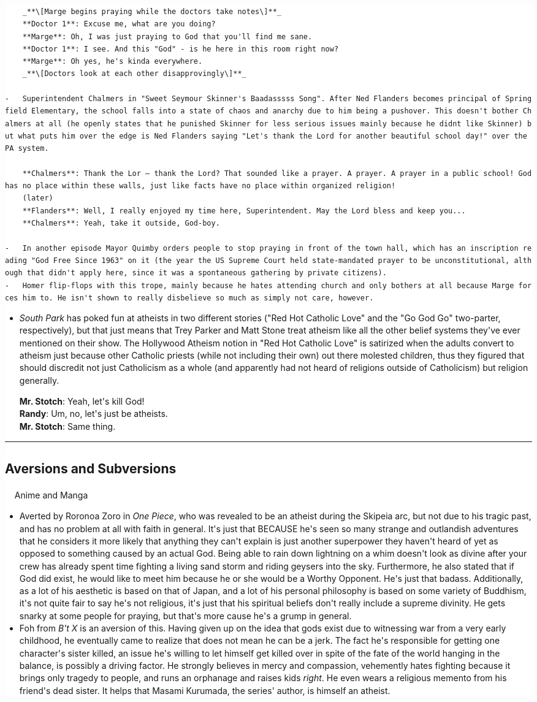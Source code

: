         _**\[Marge begins praying while the doctors take notes\]**_  
        **Doctor 1**: Excuse me, what are you doing?  
        **Marge**: Oh, I was just praying to God that you'll find me sane.  
        **Doctor 1**: I see. And this "God" - is he here in this room right now?  
        **Marge**: Oh yes, he's kinda everywhere.  
        _**\[Doctors look at each other disapprovingly\]**_
        
    -   Superintendent Chalmers in "Sweet Seymour Skinner's Baadasssss Song". After Ned Flanders becomes principal of Springfield Elementary, the school falls into a state of chaos and anarchy due to him being a pushover. This doesn't bother Chalmers at all (he openly states that he punished Skinner for less serious issues mainly because he didnt like Skinner) but what puts him over the edge is Ned Flanders saying "Let's thank the Lord for another beautiful school day!" over the PA system.
        
        **Chalmers**: Thank the Lor — thank the Lord? That sounded like a prayer. A prayer. A prayer in a public school! God has no place within these walls, just like facts have no place within organized religion!  
        (later)  
        **Flanders**: Well, I really enjoyed my time here, Superintendent. May the Lord bless and keep you...  
        **Chalmers**: Yeah, take it outside, God-boy.
        
    -   In another episode Mayor Quimby orders people to stop praying in front of the town hall, which has an inscription reading "God Free Since 1963" on it (the year the US Supreme Court held state-mandated prayer to be unconstitutional, although that didn't apply here, since it was a spontaneous gathering by private citizens).
    -   Homer flip-flops with this trope, mainly because he hates attending church and only bothers at all because Marge forces him to. He isn't shown to really disbelieve so much as simply not care, however.
-   _South Park_ has poked fun at atheists in two different stories ("Red Hot Catholic Love" and the "Go God Go" two-parter, respectively), but that just means that Trey Parker and Matt Stone treat atheism like all the other belief systems they've ever mentioned on their show. The Hollywood Atheism notion in "Red Hot Catholic Love" is satirized when the adults convert to atheism just because other Catholic priests (while not including their own) out there molested children, thus they figured that should discredit not just Catholicism as a whole (and apparently had not heard of religions outside of Catholicism) but religion generally.
    
    **Mr. Stotch**: Yeah, let's kill God!  
    **Randy**: Um, no, let's just be atheists.  
    **Mr. Stotch**: Same thing.
    

___

## Aversions and Subversions

    Anime and Manga 

-   Averted by Roronoa Zoro in _One Piece_, who was revealed to be an atheist during the Skipeia arc, but not due to his tragic past, and has no problem at all with faith in general. It's just that BECAUSE he's seen so many strange and outlandish adventures that he considers it more likely that anything they can't explain is just another superpower they haven't heard of yet as opposed to something caused by an actual God. Being able to rain down lightning on a whim doesn't look as divine after your crew has already spent time fighting a living sand storm and riding geysers into the sky. Furthermore, he also stated that if God did exist, he would like to meet him because he or she would be a Worthy Opponent. He's just that badass. Additionally, as a lot of his aesthetic is based on that of Japan, and a lot of his personal philosophy is based on some variety of Buddhism, it's not quite fair to say he's not religious, it's just that his spiritual beliefs don't really include a supreme divinity. He gets snarky at some people for praying, but that's more cause he's a grump in general.
-   Foh from _B't X_ is an aversion of this. Having given up on the idea that gods exist due to witnessing war from a very early childhood, he eventually came to realize that does not mean he can be a jerk. The fact he's responsible for getting one character's sister killed, an issue he's willing to let himself get killed over in spite of the fate of the world hanging in the balance, is possibly a driving factor. He strongly believes in mercy and compassion, vehemently hates fighting because it brings only tragedy to people, and runs an orphanage and raises kids _right_. He even wears a religious memento from his friend's dead sister. It helps that Masami Kurumada, the series' author, is himself an atheist.
